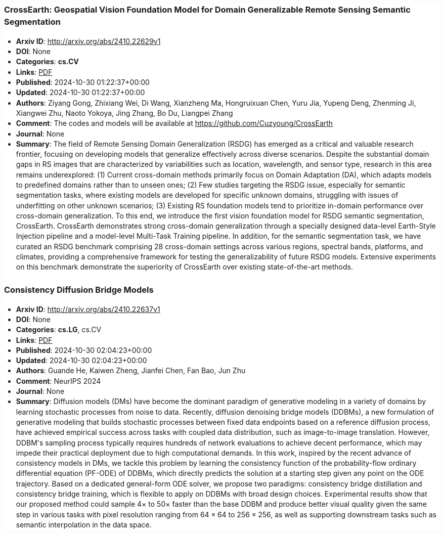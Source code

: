 ### CrossEarth: Geospatial Vision Foundation Model for Domain Generalizable Remote Sensing Semantic Segmentation
- **Arxiv ID**: http://arxiv.org/abs/2410.22629v1
- **DOI**: None
- **Categories**: **cs.CV**
- **Links**: [PDF](http://arxiv.org/pdf/2410.22629v1)
- **Published**: 2024-10-30 01:22:37+00:00
- **Updated**: 2024-10-30 01:22:37+00:00
- **Authors**: Ziyang Gong, Zhixiang Wei, Di Wang, Xianzheng Ma, Hongruixuan Chen, Yuru Jia, Yupeng Deng, Zhenming Ji, Xiangwei Zhu, Naoto Yokoya, Jing Zhang, Bo Du, Liangpei Zhang
- **Comment**: The codes and models will be available at
  https://github.com/Cuzyoung/CrossEarth
- **Journal**: None
- **Summary**: The field of Remote Sensing Domain Generalization (RSDG) has emerged as a critical and valuable research frontier, focusing on developing models that generalize effectively across diverse scenarios. Despite the substantial domain gaps in RS images that are characterized by variabilities such as location, wavelength, and sensor type, research in this area remains underexplored: (1) Current cross-domain methods primarily focus on Domain Adaptation (DA), which adapts models to predefined domains rather than to unseen ones; (2) Few studies targeting the RSDG issue, especially for semantic segmentation tasks, where existing models are developed for specific unknown domains, struggling with issues of underfitting on other unknown scenarios; (3) Existing RS foundation models tend to prioritize in-domain performance over cross-domain generalization. To this end, we introduce the first vision foundation model for RSDG semantic segmentation, CrossEarth. CrossEarth demonstrates strong cross-domain generalization through a specially designed data-level Earth-Style Injection pipeline and a model-level Multi-Task Training pipeline. In addition, for the semantic segmentation task, we have curated an RSDG benchmark comprising 28 cross-domain settings across various regions, spectral bands, platforms, and climates, providing a comprehensive framework for testing the generalizability of future RSDG models. Extensive experiments on this benchmark demonstrate the superiority of CrossEarth over existing state-of-the-art methods.



### Consistency Diffusion Bridge Models
- **Arxiv ID**: http://arxiv.org/abs/2410.22637v1
- **DOI**: None
- **Categories**: **cs.LG**, cs.CV
- **Links**: [PDF](http://arxiv.org/pdf/2410.22637v1)
- **Published**: 2024-10-30 02:04:23+00:00
- **Updated**: 2024-10-30 02:04:23+00:00
- **Authors**: Guande He, Kaiwen Zheng, Jianfei Chen, Fan Bao, Jun Zhu
- **Comment**: NeurIPS 2024
- **Journal**: None
- **Summary**: Diffusion models (DMs) have become the dominant paradigm of generative modeling in a variety of domains by learning stochastic processes from noise to data. Recently, diffusion denoising bridge models (DDBMs), a new formulation of generative modeling that builds stochastic processes between fixed data endpoints based on a reference diffusion process, have achieved empirical success across tasks with coupled data distribution, such as image-to-image translation. However, DDBM's sampling process typically requires hundreds of network evaluations to achieve decent performance, which may impede their practical deployment due to high computational demands. In this work, inspired by the recent advance of consistency models in DMs, we tackle this problem by learning the consistency function of the probability-flow ordinary differential equation (PF-ODE) of DDBMs, which directly predicts the solution at a starting step given any point on the ODE trajectory. Based on a dedicated general-form ODE solver, we propose two paradigms: consistency bridge distillation and consistency bridge training, which is flexible to apply on DDBMs with broad design choices. Experimental results show that our proposed method could sample $4\times$ to $50\times$ faster than the base DDBM and produce better visual quality given the same step in various tasks with pixel resolution ranging from $64 \times 64$ to $256 \times 256$, as well as supporting downstream tasks such as semantic interpolation in the data space.
